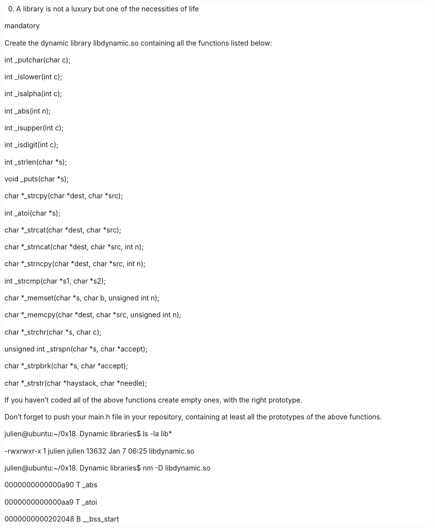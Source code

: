 0. A library is not a luxury but one of the necessities of life

mandatory

Create the dynamic library libdynamic.so containing all the functions listed below:



int _putchar(char c);

int _islower(int c);

int _isalpha(int c);

int _abs(int n);

int _isupper(int c);

int _isdigit(int c);

int _strlen(char *s);

void _puts(char *s);

char *_strcpy(char *dest, char *src);

int _atoi(char *s);

char *_strcat(char *dest, char *src);

char *_strncat(char *dest, char *src, int n);

char *_strncpy(char *dest, char *src, int n);

int _strcmp(char *s1, char *s2);

char *_memset(char *s, char b, unsigned int n);

char *_memcpy(char *dest, char *src, unsigned int n);

char *_strchr(char *s, char c);

unsigned int _strspn(char *s, char *accept);

char *_strpbrk(char *s, char *accept);

char *_strstr(char *haystack, char *needle);

If you haven’t coded all of the above functions create empty ones, with the right prototype.

Don’t forget to push your main.h file in your repository, containing at least all the prototypes of the above functions.



julien@ubuntu:~/0x18. Dynamic libraries$ ls -la lib*

-rwxrwxr-x 1 julien julien 13632 Jan  7 06:25 libdynamic.so

julien@ubuntu:~/0x18. Dynamic libraries$ nm -D libdynamic.so 

0000000000000a90 T _abs

0000000000000aa9 T _atoi

0000000000202048 B __bss_start
